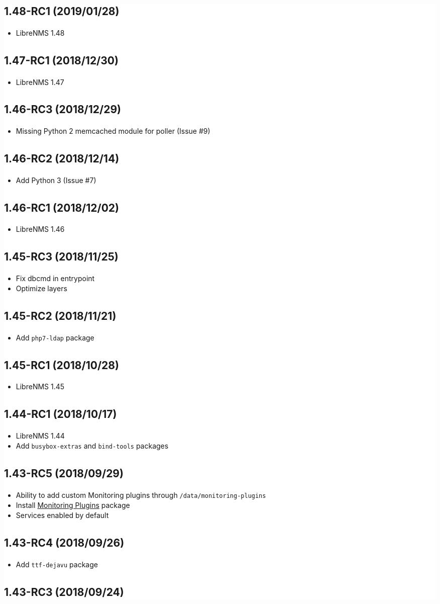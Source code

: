 ## 1.48-RC1 (2019/01/28)

* LibreNMS 1.48

## 1.47-RC1 (2018/12/30)

* LibreNMS 1.47

## 1.46-RC3 (2018/12/29)

* Missing Python 2 memcached module for poller (Issue #9)

## 1.46-RC2 (2018/12/14)

* Add Python 3 (Issue #7)

## 1.46-RC1 (2018/12/02)

* LibreNMS 1.46

## 1.45-RC3 (2018/11/25)

* Fix dbcmd in entrypoint
* Optimize layers

## 1.45-RC2 (2018/11/21)

* Add `php7-ldap` package

## 1.45-RC1 (2018/10/28)

* LibreNMS 1.45

## 1.44-RC1 (2018/10/17)

* LibreNMS 1.44
* Add `busybox-extras` and `bind-tools` packages

## 1.43-RC5 (2018/09/29)

* Ability to add custom Monitoring plugins through `/data/monitoring-plugins`
* Install [Monitoring Plugins](https://www.monitoring-plugins.org/) package
* Services enabled by default

## 1.43-RC4 (2018/09/26)

* Add `ttf-dejavu` package

## 1.43-RC3 (2018/09/24)
